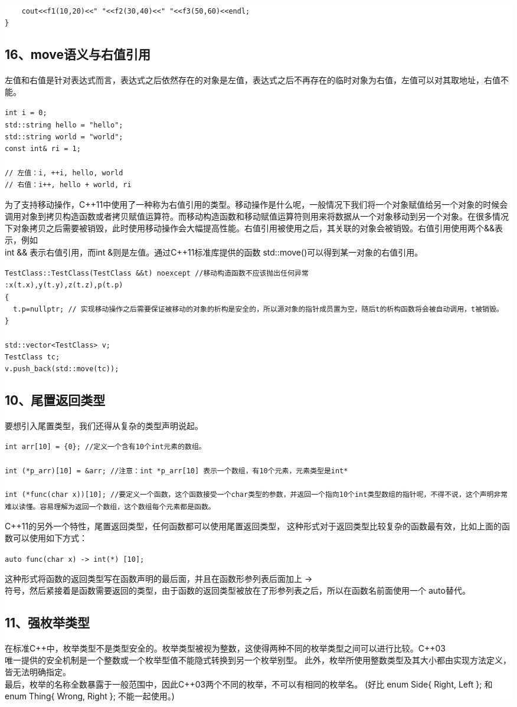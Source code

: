         cout<<f1(10,20)<<" "<<f2(30,40)<<" "<<f3(50,60)<<endl;
    }


## 16、move语义与右值引用

左值和右值是针对表达式而言，表达式之后依然存在的对象是左值，表达式之后不再存在的临时对象为右值，左值可以对其取地址，右值不能。

    int i = 0;
    std::string hello = "hello";
    std::string world = "world";
    const int& ri = 1;
    
    // 左值：i, ++i, hello, world
    // 右值：i++, hello + world, ri

为了支持移动操作，C++11中使用了一种称为右值引用的类型。移动操作是什么呢，一般情况下我们将一个对象赋值给另一个对象的时候会调用对象到拷贝构造函数或者拷贝赋值运算符。而移动构造函数和移动赋值运算符则用来将数据从一个对象移动到另一个对象。在很多情况下对象拷贝之后需要被销毁，此时使用移动操作会大幅提高性能。右值引用被使用之后，其关联的对象会被销毁。右值引用使用两个&&表示，例如  
int && 表示右值引用，而int &则是左值。通过C++11标准库提供的函数 std::move()可以得到某一对象的右值引用。

    TestClass::TestClass(TestClass &&t) noexcept //移动构造函数不应该抛出任何异常
    :x(t.x),y(t.y),z(t.z),p(t.p)
    {
      t.p=nullptr; // 实现移动操作之后需要保证被移动的对象的析构是安全的，所以源对象的指针成员置为空，随后t的析构函数将会被自动调用，t被销毁。
    }
    
    std::vector<TestClass> v;
    TestClass tc;
    v.push_back(std::move(tc));


## 10、尾置返回类型

要想引入尾置类型，我们还得从复杂的类型声明说起。

    int arr[10] = {0}; //定义一个含有10个int元素的数组。
    
    int (*p_arr)[10] = &arr; //注意：int *p_arr[10] 表示一个数组，有10个元素，元素类型是int*
    
    int (*func(char x))[10]; //要定义一个函数，这个函数接受一个char类型的参数，并返回一个指向10个int类型数组的指针呢，不得不说，这个声明非常难以读懂。容易理解为返回一个数组，这个数组每个元素都是函数。


C++11的另外一个特性，尾置返回类型，任何函数都可以使用尾置返回类型， 这种形式对于返回类型比较复杂的函数最有效，比如上面的函数可以使用如下方式：

    auto func(char x) -> int(*) [10]; 

这种形式将函数的返回类型写在函数声明的最后面，并且在函数形参列表后面加上 ->  
符号，然后紧接着是函数需要返回的类型，由于函数的返回类型被放在了形参列表之后，所以在函数名前面使用一个 auto替代。

## 11、强枚举类型

在标准C++中，枚举类型不是类型安全的。枚举类型被视为整数，这使得两种不同的枚举类型之间可以进行比较。C++03  
唯一提供的安全机制是一个整数或一个枚举型值不能隐式转换到另一个枚举别型。 此外，枚举所使用整数类型及其大小都由实现方法定义，皆无法明确指定。  
最后，枚举的名称全数暴露于一般范围中，因此C++03两个不同的枚举，不可以有相同的枚举名。 (好比 enum Side{ Right, Left }; 和  
enum Thing{ Wrong, Right }; 不能一起使用。)
